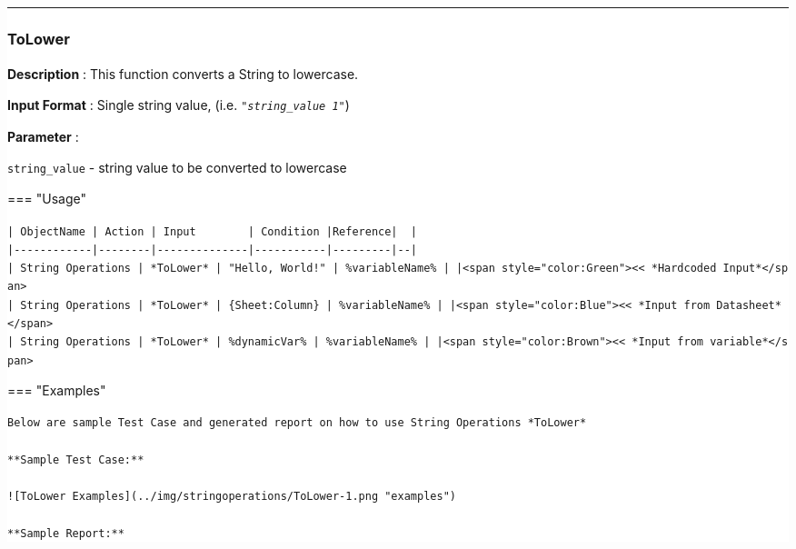 -----------------------------------------------------

### **ToLower**

**Description** : This function converts a String to lowercase.

**Input Format** : Single string value, (i.e. *`"string_value 1"`*)

**Parameter** :

`string_value` - string value to be converted to lowercase

=== "Usage"

    | ObjectName | Action | Input        | Condition |Reference|  |
    |------------|--------|--------------|-----------|---------|--|
    | String Operations | *ToLower* | "Hello, World!" | %variableName% | |<span style="color:Green"><< *Hardcoded Input*</span> 
    | String Operations | *ToLower* | {Sheet:Column} | %variableName% | |<span style="color:Blue"><< *Input from Datasheet*</span>
    | String Operations | *ToLower* | %dynamicVar% | %variableName% | |<span style="color:Brown"><< *Input from variable*</span>
    
=== "Examples"

    Below are sample Test Case and generated report on how to use String Operations *ToLower*

    **Sample Test Case:**

    ![ToLower Examples](../img/stringoperations/ToLower-1.png "examples")

    **Sample Report:**
